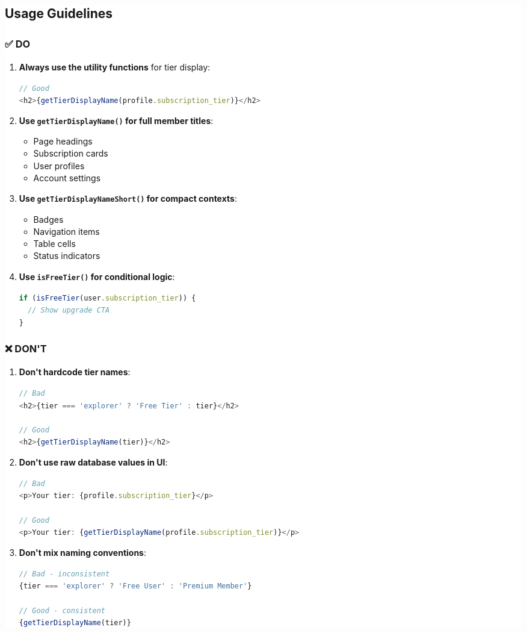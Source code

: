 
## Usage Guidelines

### ✅ DO

1. **Always use the utility functions** for tier display:
   ```typescript
   // Good
   <h2>{getTierDisplayName(profile.subscription_tier)}</h2>
   ```

2. **Use `getTierDisplayName()` for full member titles**:
   - Page headings
   - Subscription cards
   - User profiles
   - Account settings

3. **Use `getTierDisplayNameShort()` for compact contexts**:
   - Badges
   - Navigation items
   - Table cells
   - Status indicators

4. **Use `isFreeTier()` for conditional logic**:
   ```typescript
   if (isFreeTier(user.subscription_tier)) {
     // Show upgrade CTA
   }
   ```

### ❌ DON'T

1. **Don't hardcode tier names**:
   ```typescript
   // Bad
   <h2>{tier === 'explorer' ? 'Free Tier' : tier}</h2>

   // Good
   <h2>{getTierDisplayName(tier)}</h2>
   ```

2. **Don't use raw database values in UI**:
   ```typescript
   // Bad
   <p>Your tier: {profile.subscription_tier}</p>

   // Good
   <p>Your tier: {getTierDisplayName(profile.subscription_tier)}</p>
   ```

3. **Don't mix naming conventions**:
   ```typescript
   // Bad - inconsistent
   {tier === 'explorer' ? 'Free User' : 'Premium Member'}

   // Good - consistent
   {getTierDisplayName(tier)}
   ```
